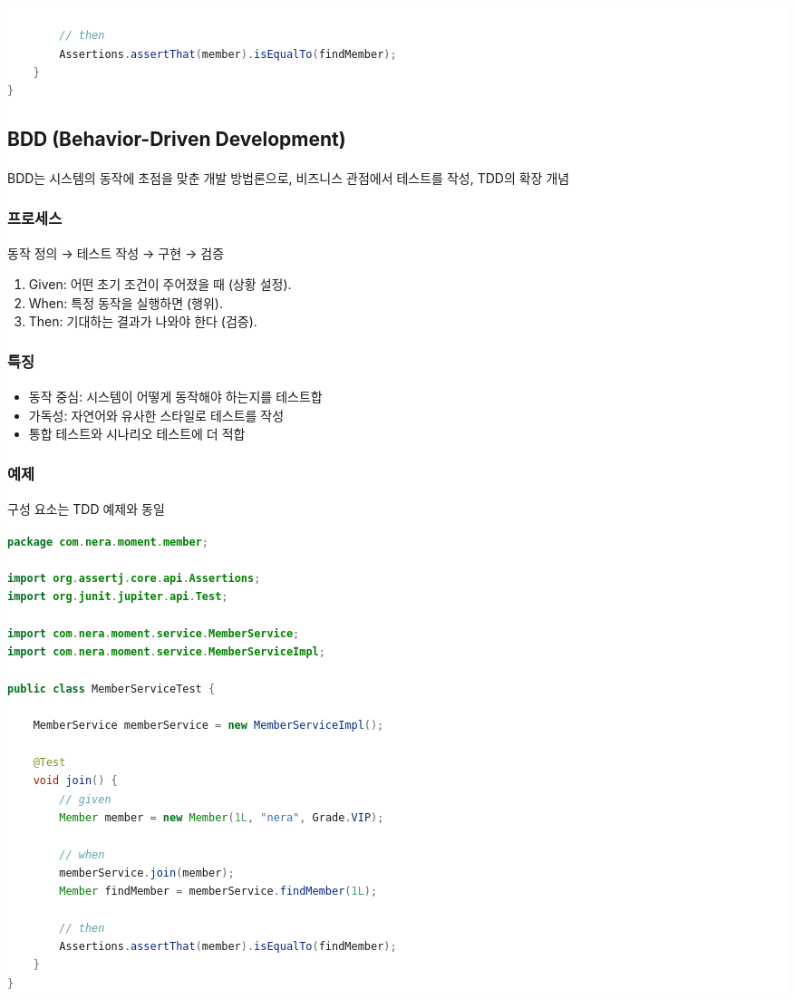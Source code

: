 ```java title=""

        // then
        Assertions.assertThat(member).isEqualTo(findMember);
    }
}
```

## BDD (Behavior-Driven Development)

BDD는 시스템의 동작에 초점을 맞춘 개발 방법론으로, 비즈니스 관점에서 테스트를 작성, TDD의 확장 개념

### 프로세스

동작 정의 → 테스트 작성 → 구현 → 검증

1. Given: 어떤 초기 조건이 주어졌을 때 (상황 설정).
2. When: 특정 동작을 실행하면 (행위).
3. Then: 기대하는 결과가 나와야 한다 (검증).

### 특징

- 동작 중심: 시스템이 어떻게 동작해야 하는지를 테스트합
- 가독성: 자연어와 유사한 스타일로 테스트를 작성
- 통합 테스트와 시나리오 테스트에 더 적합

### 예제

구성 요소는 TDD 예제와 동일

```java title="BDD Test"
package com.nera.moment.member;

import org.assertj.core.api.Assertions;
import org.junit.jupiter.api.Test;

import com.nera.moment.service.MemberService;
import com.nera.moment.service.MemberServiceImpl;

public class MemberServiceTest {

    MemberService memberService = new MemberServiceImpl();

    @Test
    void join() {
        // given
        Member member = new Member(1L, "nera", Grade.VIP);

        // when
        memberService.join(member);
        Member findMember = memberService.findMember(1L);

        // then
        Assertions.assertThat(member).isEqualTo(findMember);
    }
}
```

